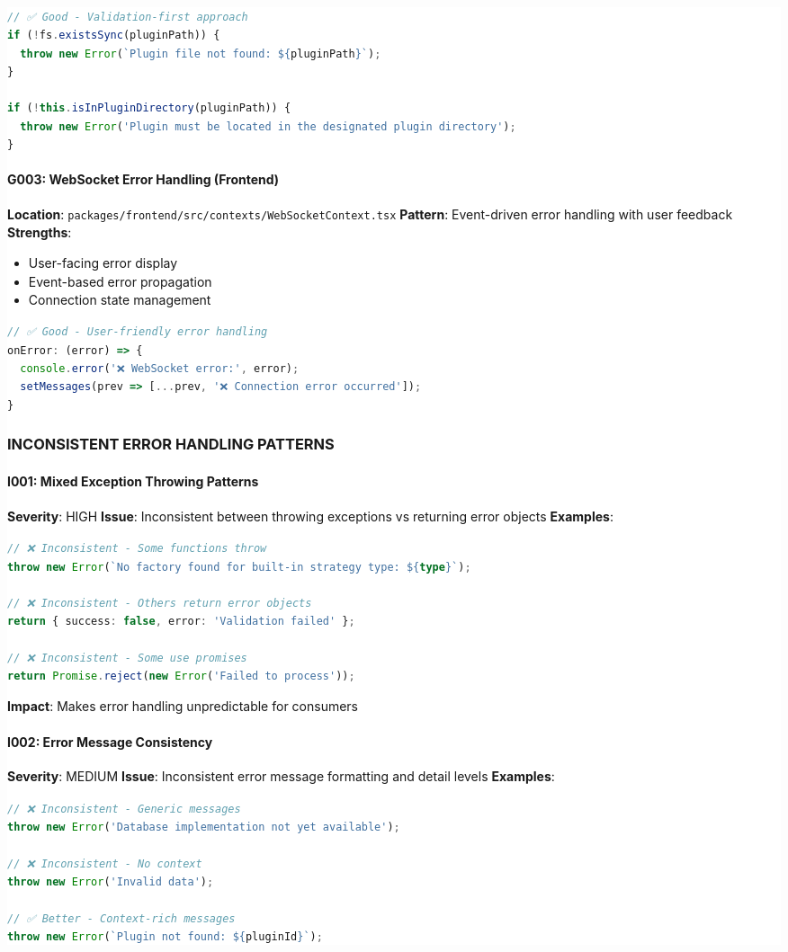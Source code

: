 ```typescript
// ✅ Good - Validation-first approach
if (!fs.existsSync(pluginPath)) {
  throw new Error(`Plugin file not found: ${pluginPath}`);
}

if (!this.isInPluginDirectory(pluginPath)) {
  throw new Error('Plugin must be located in the designated plugin directory');
}
```

#### G003: WebSocket Error Handling (Frontend)
**Location**: `packages/frontend/src/contexts/WebSocketContext.tsx`
**Pattern**: Event-driven error handling with user feedback
**Strengths**:
- User-facing error display
- Event-based error propagation
- Connection state management

```typescript
// ✅ Good - User-friendly error handling
onError: (error) => {
  console.error('❌ WebSocket error:', error);
  setMessages(prev => [...prev, '❌ Connection error occurred']);
}
```

### INCONSISTENT ERROR HANDLING PATTERNS

#### I001: Mixed Exception Throwing Patterns
**Severity**: HIGH
**Issue**: Inconsistent between throwing exceptions vs returning error objects
**Examples**:

```typescript
// ❌ Inconsistent - Some functions throw
throw new Error(`No factory found for built-in strategy type: ${type}`);

// ❌ Inconsistent - Others return error objects  
return { success: false, error: 'Validation failed' };

// ❌ Inconsistent - Some use promises
return Promise.reject(new Error('Failed to process'));
```

**Impact**: Makes error handling unpredictable for consumers

#### I002: Error Message Consistency
**Severity**: MEDIUM
**Issue**: Inconsistent error message formatting and detail levels
**Examples**:

```typescript
// ❌ Inconsistent - Generic messages
throw new Error('Database implementation not yet available');

// ❌ Inconsistent - No context
throw new Error('Invalid data');

// ✅ Better - Context-rich messages
throw new Error(`Plugin not found: ${pluginId}`);
```

